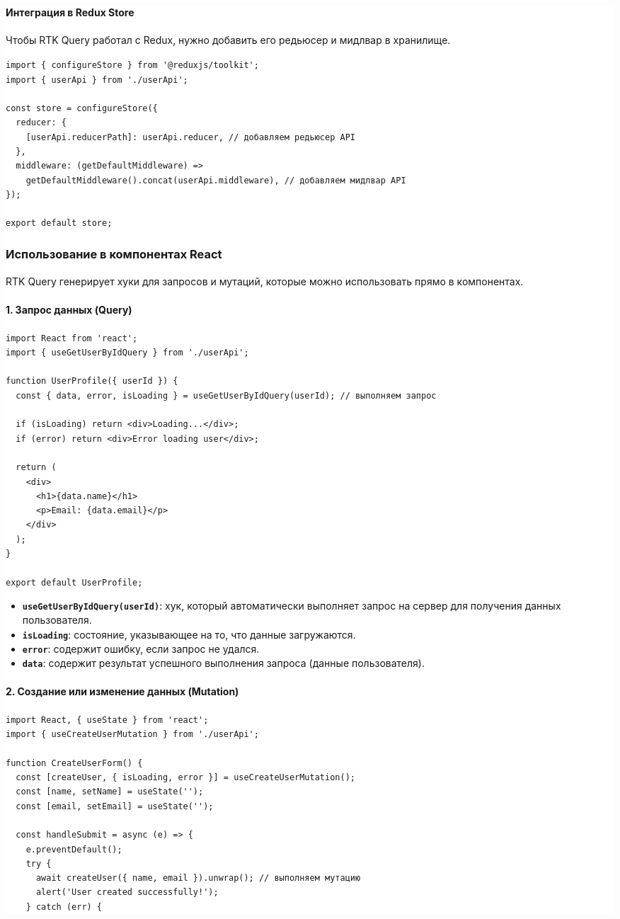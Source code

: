 #### Интеграция в Redux Store
Чтобы RTK Query работал с Redux, нужно добавить его редьюсер и мидлвар в хранилище.

```
import { configureStore } from '@reduxjs/toolkit';
import { userApi } from './userApi';

const store = configureStore({
  reducer: {
    [userApi.reducerPath]: userApi.reducer, // добавляем редьюсер API
  },
  middleware: (getDefaultMiddleware) =>
    getDefaultMiddleware().concat(userApi.middleware), // добавляем мидлвар API
});

export default store;
```

### Использование в компонентах React
RTK Query генерирует хуки для запросов и мутаций, которые можно использовать прямо в компонентах.

#### 1. Запрос данных (Query)
```
import React from 'react';
import { useGetUserByIdQuery } from './userApi';

function UserProfile({ userId }) {
  const { data, error, isLoading } = useGetUserByIdQuery(userId); // выполняем запрос

  if (isLoading) return <div>Loading...</div>;
  if (error) return <div>Error loading user</div>;
  
  return (
    <div>
      <h1>{data.name}</h1>
      <p>Email: {data.email}</p>
    </div>
  );
}

export default UserProfile;
```
- **`useGetUserByIdQuery(userId)`**: хук, который автоматически выполняет запрос на сервер для получения данных пользователя.
- **`isLoading`**: состояние, указывающее на то, что данные загружаются.
- **`error`**: содержит ошибку, если запрос не удался.
- **`data`**: содержит результат успешного выполнения запроса (данные пользователя).

#### 2. Создание или изменение данных (Mutation)
```
import React, { useState } from 'react';
import { useCreateUserMutation } from './userApi';

function CreateUserForm() {
  const [createUser, { isLoading, error }] = useCreateUserMutation();
  const [name, setName] = useState('');
  const [email, setEmail] = useState('');
  
  const handleSubmit = async (e) => {
    e.preventDefault();
    try {
      await createUser({ name, email }).unwrap(); // выполняем мутацию
      alert('User created successfully!');
    } catch (err) {
```